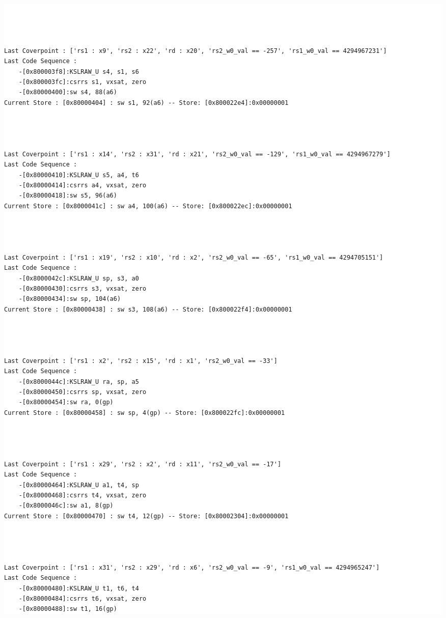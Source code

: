 ```




Last Coverpoint : ['rs1 : x9', 'rs2 : x22', 'rd : x20', 'rs2_w0_val == -257', 'rs1_w0_val == 4294967231']
Last Code Sequence : 
	-[0x800003f8]:KSLRAW_U s4, s1, s6
	-[0x800003fc]:csrrs s1, vxsat, zero
	-[0x80000400]:sw s4, 88(a6)
Current Store : [0x80000404] : sw s1, 92(a6) -- Store: [0x800022e4]:0x00000001




Last Coverpoint : ['rs1 : x14', 'rs2 : x31', 'rd : x21', 'rs2_w0_val == -129', 'rs1_w0_val == 4294967279']
Last Code Sequence : 
	-[0x80000410]:KSLRAW_U s5, a4, t6
	-[0x80000414]:csrrs a4, vxsat, zero
	-[0x80000418]:sw s5, 96(a6)
Current Store : [0x8000041c] : sw a4, 100(a6) -- Store: [0x800022ec]:0x00000001




Last Coverpoint : ['rs1 : x19', 'rs2 : x10', 'rd : x2', 'rs2_w0_val == -65', 'rs1_w0_val == 4294705151']
Last Code Sequence : 
	-[0x8000042c]:KSLRAW_U sp, s3, a0
	-[0x80000430]:csrrs s3, vxsat, zero
	-[0x80000434]:sw sp, 104(a6)
Current Store : [0x80000438] : sw s3, 108(a6) -- Store: [0x800022f4]:0x00000001




Last Coverpoint : ['rs1 : x2', 'rs2 : x15', 'rd : x1', 'rs2_w0_val == -33']
Last Code Sequence : 
	-[0x8000044c]:KSLRAW_U ra, sp, a5
	-[0x80000450]:csrrs sp, vxsat, zero
	-[0x80000454]:sw ra, 0(gp)
Current Store : [0x80000458] : sw sp, 4(gp) -- Store: [0x800022fc]:0x00000001




Last Coverpoint : ['rs1 : x29', 'rs2 : x2', 'rd : x11', 'rs2_w0_val == -17']
Last Code Sequence : 
	-[0x80000464]:KSLRAW_U a1, t4, sp
	-[0x80000468]:csrrs t4, vxsat, zero
	-[0x8000046c]:sw a1, 8(gp)
Current Store : [0x80000470] : sw t4, 12(gp) -- Store: [0x80002304]:0x00000001




Last Coverpoint : ['rs1 : x31', 'rs2 : x29', 'rd : x6', 'rs2_w0_val == -9', 'rs1_w0_val == 4294965247']
Last Code Sequence : 
	-[0x80000480]:KSLRAW_U t1, t6, t4
	-[0x80000484]:csrrs t6, vxsat, zero
	-[0x80000488]:sw t1, 16(gp)
```